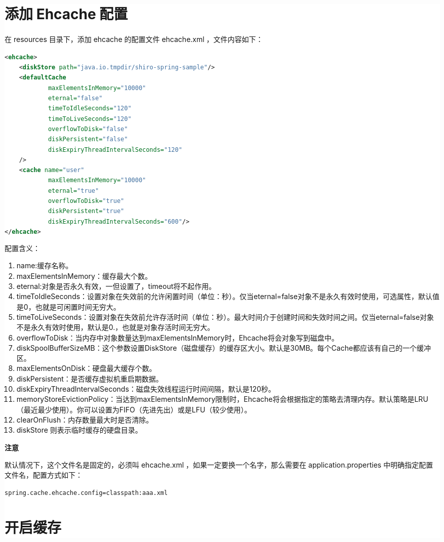 # 添加 Ehcache 配置

在 resources 目录下，添加 ehcache 的配置文件 ehcache.xml ，文件内容如下：

```xml
<ehcache>
    <diskStore path="java.io.tmpdir/shiro-spring-sample"/>
    <defaultCache
            maxElementsInMemory="10000"
            eternal="false"
            timeToIdleSeconds="120"
            timeToLiveSeconds="120"
            overflowToDisk="false"
            diskPersistent="false"
            diskExpiryThreadIntervalSeconds="120"
    />
    <cache name="user"
            maxElementsInMemory="10000"
            eternal="true"
            overflowToDisk="true"
            diskPersistent="true"
            diskExpiryThreadIntervalSeconds="600"/>
</ehcache>
```

配置含义：

1. name:缓存名称。
2. maxElementsInMemory：缓存最大个数。
3. eternal:对象是否永久有效，一但设置了，timeout将不起作用。
4. timeToIdleSeconds：设置对象在失效前的允许闲置时间（单位：秒）。仅当eternal=false对象不是永久有效时使用，可选属性，默认值是0，也就是可闲置时间无穷大。
5. timeToLiveSeconds：设置对象在失效前允许存活时间（单位：秒）。最大时间介于创建时间和失效时间之间。仅当eternal=false对象不是永久有效时使用，默认是0.，也就是对象存活时间无穷大。
6. overflowToDisk：当内存中对象数量达到maxElementsInMemory时，Ehcache将会对象写到磁盘中。
7. diskSpoolBufferSizeMB：这个参数设置DiskStore（磁盘缓存）的缓存区大小。默认是30MB。每个Cache都应该有自己的一个缓冲区。
8. maxElementsOnDisk：硬盘最大缓存个数。
9. diskPersistent：是否缓存虚拟机重启期数据。
10. diskExpiryThreadIntervalSeconds：磁盘失效线程运行时间间隔，默认是120秒。
11. memoryStoreEvictionPolicy：当达到maxElementsInMemory限制时，Ehcache将会根据指定的策略去清理内存。默认策略是LRU（最近最少使用）。你可以设置为FIFO（先进先出）或是LFU（较少使用）。
12. clearOnFlush：内存数量最大时是否清除。
13. diskStore 则表示临时缓存的硬盘目录。

**注意**

默认情况下，这个文件名是固定的，必须叫 ehcache.xml ，如果一定要换一个名字，那么需要在 application.properties 中明确指定配置文件名，配置方式如下：

```properties
spring.cache.ehcache.config=classpath:aaa.xml
```

# 开启缓存
